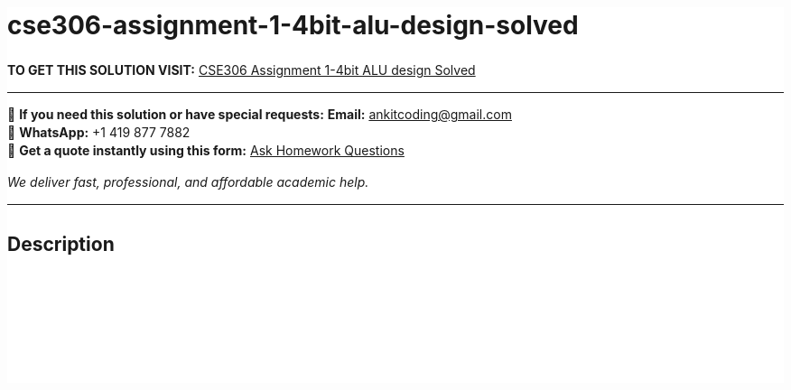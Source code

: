 # cse306-assignment-1-4bit-alu-design-solved
**TO GET THIS SOLUTION VISIT:** [CSE306 Assignment 1-4bit ALU design Solved](https://www.ankitcodinghub.com/product/cse306-assignment-1-4bit-alu-design-solved/)


---

📩 **If you need this solution or have special requests:** **Email:** ankitcoding@gmail.com  
📱 **WhatsApp:** +1 419 877 7882  
📄 **Get a quote instantly using this form:** [Ask Homework Questions](https://www.ankitcodinghub.com/services/ask-homework-questions/)

*We deliver fast, professional, and affordable academic help.*

---

<h2>Description</h2>



<div class="kk-star-ratings kksr-auto kksr-align-center kksr-valign-top" data-payload="{&quot;align&quot;:&quot;center&quot;,&quot;id&quot;:&quot;102991&quot;,&quot;slug&quot;:&quot;default&quot;,&quot;valign&quot;:&quot;top&quot;,&quot;ignore&quot;:&quot;&quot;,&quot;reference&quot;:&quot;auto&quot;,&quot;class&quot;:&quot;&quot;,&quot;count&quot;:&quot;3&quot;,&quot;legendonly&quot;:&quot;&quot;,&quot;readonly&quot;:&quot;&quot;,&quot;score&quot;:&quot;5&quot;,&quot;starsonly&quot;:&quot;&quot;,&quot;best&quot;:&quot;5&quot;,&quot;gap&quot;:&quot;4&quot;,&quot;greet&quot;:&quot;Rate this product&quot;,&quot;legend&quot;:&quot;5\/5 - (3 votes)&quot;,&quot;size&quot;:&quot;24&quot;,&quot;title&quot;:&quot;CSE306&nbsp;Assignment 1-4bit ALU design Solved&quot;,&quot;width&quot;:&quot;138&quot;,&quot;_legend&quot;:&quot;{score}\/{best} - ({count} {votes})&quot;,&quot;font_factor&quot;:&quot;1.25&quot;}">

<div class="kksr-stars">

<div class="kksr-stars-inactive">
            <div class="kksr-star" data-star="1" style="padding-right: 4px">


<div class="kksr-icon" style="width: 24px; height: 24px;"></div>
        </div>
            <div class="kksr-star" data-star="2" style="padding-right: 4px">


<div class="kksr-icon" style="width: 24px; height: 24px;"></div>
        </div>
            <div class="kksr-star" data-star="3" style="padding-right: 4px">


<div class="kksr-icon" style="width: 24px; height: 24px;"></div>
        </div>
            <div class="kksr-star" data-star="4" style="padding-right: 4px">


<div class="kksr-icon" style="width: 24px; height: 24px;"></div>
        </div>
            <div class="kksr-star" data-star="5" style="padding-right: 4px">


<div class="kksr-icon" style="width: 24px; height: 24px;"></div>
        </div>
    </div>
